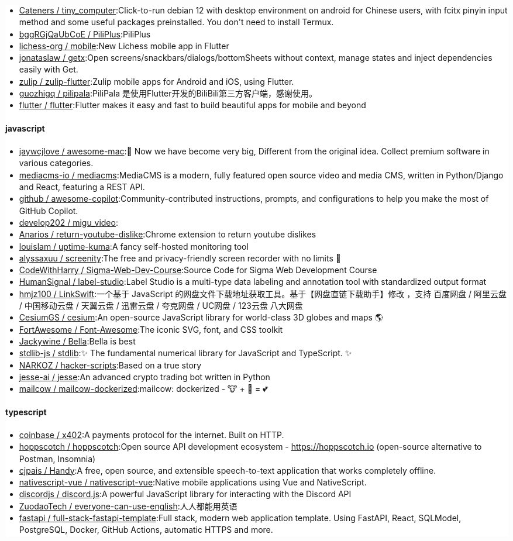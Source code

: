 * [Cateners / tiny_computer](https://github.com/Cateners/tiny_computer):Click-to-run debian 12 with desktop environment on android for Chinese users, with fcitx pinyin input method and some useful packages preinstalled. You don't need to install Termux.
* [bggRGjQaUbCoE / PiliPlus](https://github.com/bggRGjQaUbCoE/PiliPlus):PiliPlus
* [lichess-org / mobile](https://github.com/lichess-org/mobile):New Lichess mobile app in Flutter
* [jonataslaw / getx](https://github.com/jonataslaw/getx):Open screens/snackbars/dialogs/bottomSheets without context, manage states and inject dependencies easily with Get.
* [zulip / zulip-flutter](https://github.com/zulip/zulip-flutter):Zulip mobile apps for Android and iOS, using Flutter.
* [guozhigq / pilipala](https://github.com/guozhigq/pilipala):PiliPala 是使用Flutter开发的BiliBili第三方客户端，感谢使用。
* [flutter / flutter](https://github.com/flutter/flutter):Flutter makes it easy and fast to build beautiful apps for mobile and beyond

#### javascript
* [jaywcjlove / awesome-mac](https://github.com/jaywcjlove/awesome-mac): Now we have become very big, Different from the original idea. Collect premium software in various categories.
* [mediacms-io / mediacms](https://github.com/mediacms-io/mediacms):MediaCMS is a modern, fully featured open source video and media CMS, written in Python/Django and React, featuring a REST API.
* [github / awesome-copilot](https://github.com/github/awesome-copilot):Community-contributed instructions, prompts, and configurations to help you make the most of GitHub Copilot.
* [develop202 / migu_video](https://github.com/develop202/migu_video):
* [Anarios / return-youtube-dislike](https://github.com/Anarios/return-youtube-dislike):Chrome extension to return youtube dislikes
* [louislam / uptime-kuma](https://github.com/louislam/uptime-kuma):A fancy self-hosted monitoring tool
* [alyssaxuu / screenity](https://github.com/alyssaxuu/screenity):The free and privacy-friendly screen recorder with no limits 🎥
* [CodeWithHarry / Sigma-Web-Dev-Course](https://github.com/CodeWithHarry/Sigma-Web-Dev-Course):Source Code for Sigma Web Development Course
* [HumanSignal / label-studio](https://github.com/HumanSignal/label-studio):Label Studio is a multi-type data labeling and annotation tool with standardized output format
* [hmjz100 / LinkSwift](https://github.com/hmjz100/LinkSwift):一个基于 JavaScript 的网盘文件下载地址获取工具。基于【网盘直链下载助手】修改 ，支持 百度网盘 / 阿里云盘 / 中国移动云盘 / 天翼云盘 / 迅雷云盘 / 夸克网盘 / UC网盘 / 123云盘 八大网盘
* [CesiumGS / cesium](https://github.com/CesiumGS/cesium):An open-source JavaScript library for world-class 3D globes and maps 🌎
* [FortAwesome / Font-Awesome](https://github.com/FortAwesome/Font-Awesome):The iconic SVG, font, and CSS toolkit
* [Jackywine / Bella](https://github.com/Jackywine/Bella):Bella is best
* [stdlib-js / stdlib](https://github.com/stdlib-js/stdlib):✨ The fundamental numerical library for JavaScript and TypeScript. ✨
* [NARKOZ / hacker-scripts](https://github.com/NARKOZ/hacker-scripts):Based on a true story
* [jesse-ai / jesse](https://github.com/jesse-ai/jesse):An advanced crypto trading bot written in Python
* [mailcow / mailcow-dockerized](https://github.com/mailcow/mailcow-dockerized):mailcow: dockerized - 🐮 + 🐋 = 💕

#### typescript
* [coinbase / x402](https://github.com/coinbase/x402):A payments protocol for the internet. Built on HTTP.
* [hoppscotch / hoppscotch](https://github.com/hoppscotch/hoppscotch):Open source API development ecosystem - https://hoppscotch.io (open-source alternative to Postman, Insomnia)
* [cjpais / Handy](https://github.com/cjpais/Handy):A free, open source, and extensible speech-to-text application that works completely offline.
* [nativescript-vue / nativescript-vue](https://github.com/nativescript-vue/nativescript-vue):Native mobile applications using Vue and NativeScript.
* [discordjs / discord.js](https://github.com/discordjs/discord.js):A powerful JavaScript library for interacting with the Discord API
* [ZuodaoTech / everyone-can-use-english](https://github.com/ZuodaoTech/everyone-can-use-english):人人都能用英语
* [fastapi / full-stack-fastapi-template](https://github.com/fastapi/full-stack-fastapi-template):Full stack, modern web application template. Using FastAPI, React, SQLModel, PostgreSQL, Docker, GitHub Actions, automatic HTTPS and more.